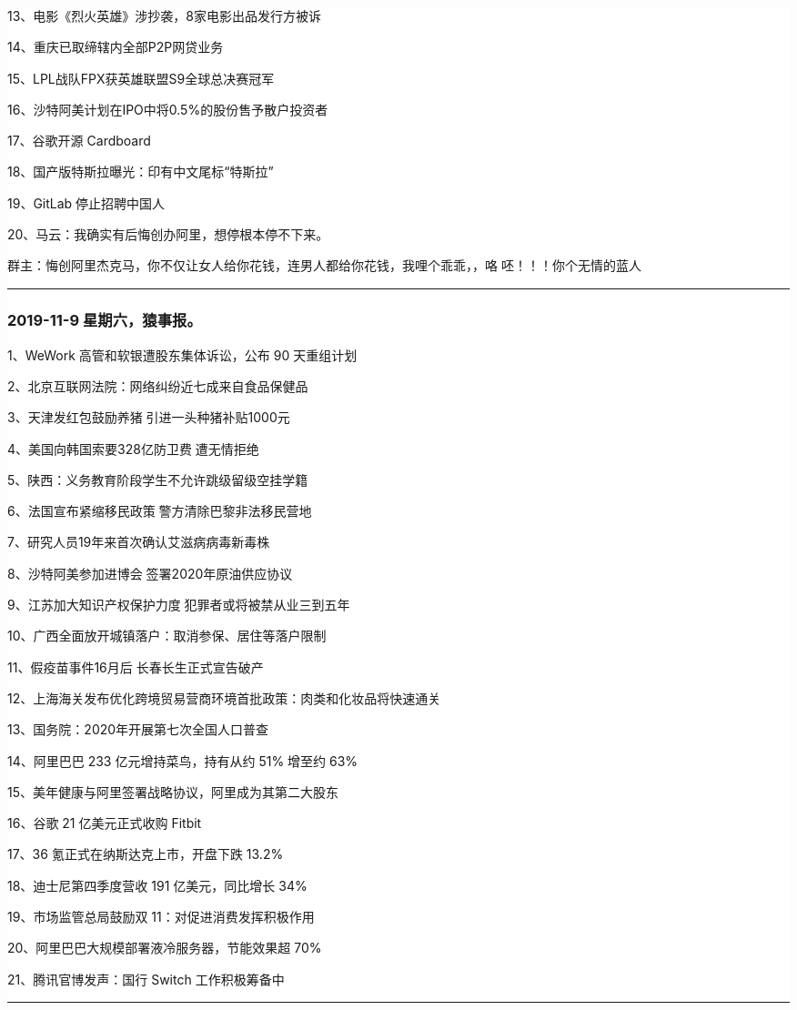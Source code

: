 13、电影《烈火英雄》涉抄袭，8家电影出品发行方被诉

14、重庆已取缔辖内全部P2P网贷业务

15、LPL战队FPX获英雄联盟S9全球总决赛冠军

16、沙特阿美计划在IPO中将0.5%的股份售予散户投资者

17、谷歌开源 Cardboard

18、国产版特斯拉曝光：印有中文尾标“特斯拉”

19、GitLab 停止招聘中国人

20、马云：我确实有后悔创办阿里，想停根本停不下来。

群主：悔创阿里杰克马，你不仅让女人给你花钱，连男人都给你花钱，我哩个乖乖，，咯 呸！！！你个无情的蓝人

--------------------------------------

### 2019-11-9   星期六，猿事报。

1、WeWork 高管和软银遭股东集体诉讼，公布 90 天重组计划

2、北京互联网法院：网络纠纷近七成来自食品保健品

3、天津发红包鼓励养猪 引进一头种猪补贴1000元

4、美国向韩国索要328亿防卫费 遭无情拒绝

5、陕西：义务教育阶段学生不允许跳级留级空挂学籍

6、法国宣布紧缩移民政策  警方清除巴黎非法移民营地

7、研究人员19年来首次确认艾滋病病毒新毒株

8、沙特阿美参加进博会 签署2020年原油供应协议

9、江苏加大知识产权保护力度 犯罪者或将被禁从业三到五年

10、广西全面放开城镇落户：取消参保、居住等落户限制

11、假疫苗事件16月后 长春长生正式宣告破产

12、上海海关发布优化跨境贸易营商环境首批政策：肉类和化妆品将快速通关

13、国务院：2020年开展第七次全国人口普查

14、阿里巴巴 233 亿元增持菜鸟，持有从约 51% 增至约 63%

15、美年健康与阿里签署战略协议，阿里成为其第二大股东

16、谷歌 21 亿美元正式收购 Fitbit

17、36 氪正式在纳斯达克上市，开盘下跌 13.2%

18、迪士尼第四季度营收 191 亿美元，同比增长 34%

19、市场监管总局鼓励双 11：对促进消费发挥积极作用

20、阿里巴巴大规模部署液冷服务器，节能效果超 70%

21、腾讯官博发声：国行 Switch 工作积极筹备中

--------------------------------------
